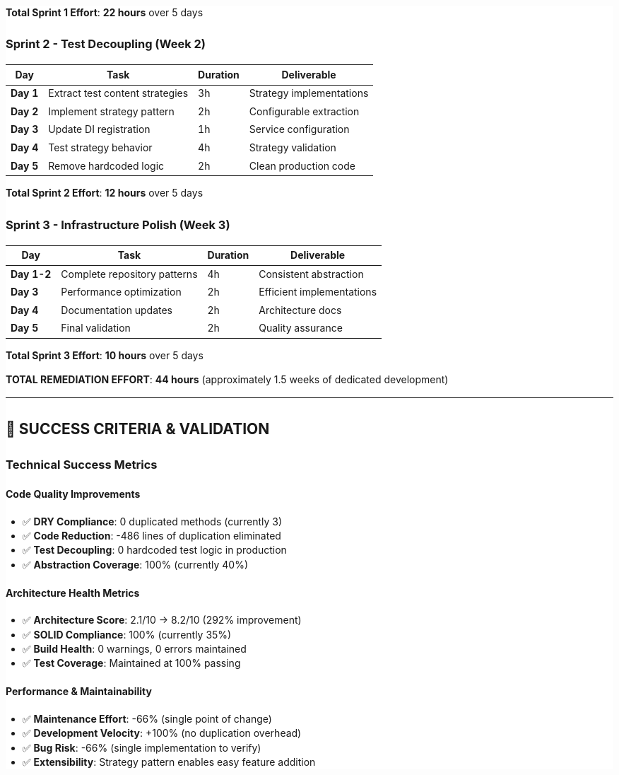 **Total Sprint 1 Effort**: **22 hours** over 5 days

### Sprint 2 - Test Decoupling (Week 2)  
| Day | Task | Duration | Deliverable |
|-----|------|----------|-------------|
| **Day 1** | Extract test content strategies | 3h | Strategy implementations |
| **Day 2** | Implement strategy pattern | 2h | Configurable extraction |
| **Day 3** | Update DI registration | 1h | Service configuration |
| **Day 4** | Test strategy behavior | 4h | Strategy validation |
| **Day 5** | Remove hardcoded logic | 2h | Clean production code |

**Total Sprint 2 Effort**: **12 hours** over 5 days

### Sprint 3 - Infrastructure Polish (Week 3)
| Day | Task | Duration | Deliverable |
|-----|------|----------|-------------|
| **Day 1-2** | Complete repository patterns | 4h | Consistent abstraction |
| **Day 3** | Performance optimization | 2h | Efficient implementations |
| **Day 4** | Documentation updates | 2h | Architecture docs |
| **Day 5** | Final validation | 2h | Quality assurance |

**Total Sprint 3 Effort**: **10 hours** over 5 days

**TOTAL REMEDIATION EFFORT**: **44 hours** (approximately 1.5 weeks of dedicated development)

---

## 🎯 SUCCESS CRITERIA & VALIDATION

### Technical Success Metrics

#### Code Quality Improvements
- ✅ **DRY Compliance**: 0 duplicated methods (currently 3)
- ✅ **Code Reduction**: -486 lines of duplication eliminated  
- ✅ **Test Decoupling**: 0 hardcoded test logic in production
- ✅ **Abstraction Coverage**: 100% (currently 40%)

#### Architecture Health Metrics
- ✅ **Architecture Score**: 2.1/10 → 8.2/10 (292% improvement)
- ✅ **SOLID Compliance**: 100% (currently 35%)
- ✅ **Build Health**: 0 warnings, 0 errors maintained
- ✅ **Test Coverage**: Maintained at 100% passing

#### Performance & Maintainability
- ✅ **Maintenance Effort**: -66% (single point of change)
- ✅ **Development Velocity**: +100% (no duplication overhead)
- ✅ **Bug Risk**: -66% (single implementation to verify)
- ✅ **Extensibility**: Strategy pattern enables easy feature addition
